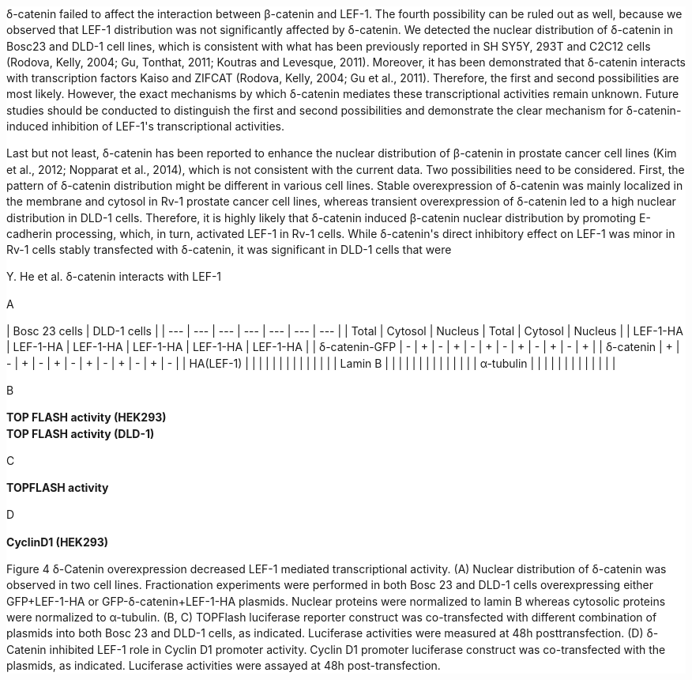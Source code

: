 δ-catenin failed to affect the interaction between β-catenin and LEF-1. The fourth possibility can be ruled out as well, because we observed that LEF-1 distribution was not significantly affected by δ-catenin. We detected the nuclear distribution of δ-catenin in Bosc23 and DLD-1 cell lines, which is consistent with what has been previously reported in SH SY5Y, 293T and C2C12 cells (Rodova, Kelly, 2004; Gu, Tonthat, 2011; Koutras and Levesque, 2011). Moreover, it has been demonstrated that δ-catenin interacts with transcription factors Kaiso and ZIFCAT (Rodova, Kelly, 2004; Gu et al., 2011). Therefore, the first and second possibilities are most likely. However, the exact mechanisms by which δ-catenin mediates these transcriptional activities remain unknown. Future studies should be conducted to distinguish the first and second possibilities and demonstrate the clear mechanism for δ-catenin-induced inhibition of LEF-1's transcriptional activities.

Last but not least, δ-catenin has been reported to enhance the nuclear distribution of β-catenin in prostate cancer cell lines (Kim et al., 2012; Nopparat et al., 2014), which is not consistent with the current data. Two possibilities need to be considered. First, the pattern of δ-catenin distribution might be different in various cell lines. Stable overexpression of δ-catenin was mainly localized in the membrane and cytosol in Rv-1 prostate cancer cell lines, whereas transient overexpression of δ-catenin led to a high nuclear distribution in DLD-1 cells. Therefore, it is highly likely that δ-catenin induced β-catenin nuclear distribution by promoting E-cadherin processing, which, in turn, activated LEF-1 in Rv-1 cells. While δ-catenin's direct inhibitory effect on LEF-1 was minor in Rv-1 cells stably transfected with δ-catenin, it was significant in DLD-1 cells that were

Y. He et al.
δ-catenin interacts with LEF-1

A

| Bosc 23 cells | DLD-1 cells |
| --- | --- | --- | --- | --- | --- | --- |
| Total | Cytosol | Nucleus | Total | Cytosol | Nucleus |
| LEF-1-HA | LEF-1-HA | LEF-1-HA | LEF-1-HA | LEF-1-HA | LEF-1-HA |
| δ-catenin-GFP | - | + | - | + | - | + | - | + | - | + | - | + |
| δ-catenin | + | - | + | - | + | - | + | - | + | - | + | - |
| HA(LEF-1) |  |  |  |  |  |  |  |  |  |  |  |  |
| Lamin B |  |  |  |  |  |  |  |  |  |  |  |  |
| α-tubulin |  |  |  |  |  |  |  |  |  |  |  |  |

B

**TOP FLASH activity (HEK293)**  
**TOP FLASH activity (DLD-1)**  

C

**TOPFLASH activity**

D

**CyclinD1 (HEK293)**  

Figure 4 δ-Catenin overexpression decreased LEF-1 mediated transcriptional activity. (A) Nuclear distribution of δ-catenin was observed in two cell lines. Fractionation experiments were performed in both Bosc 23 and DLD-1 cells overexpressing either GFP+LEF-1-HA or GFP-δ-catenin+LEF-1-HA plasmids. Nuclear proteins were normalized to lamin B whereas cytosolic proteins were normalized to α-tubulin. (B, C) TOPFlash luciferase reporter construct was co-transfected with different combination of plasmids into both Bosc 23 and DLD-1 cells, as indicated. Luciferase activities were measured at 48h posttransfection. (D) δ-Catenin inhibited LEF-1 role in Cyclin D1 promoter activity. Cyclin D1 promoter luciferase construct was co-transfected with the plasmids, as indicated. Luciferase activities were assayed at 48h post-transfection.

